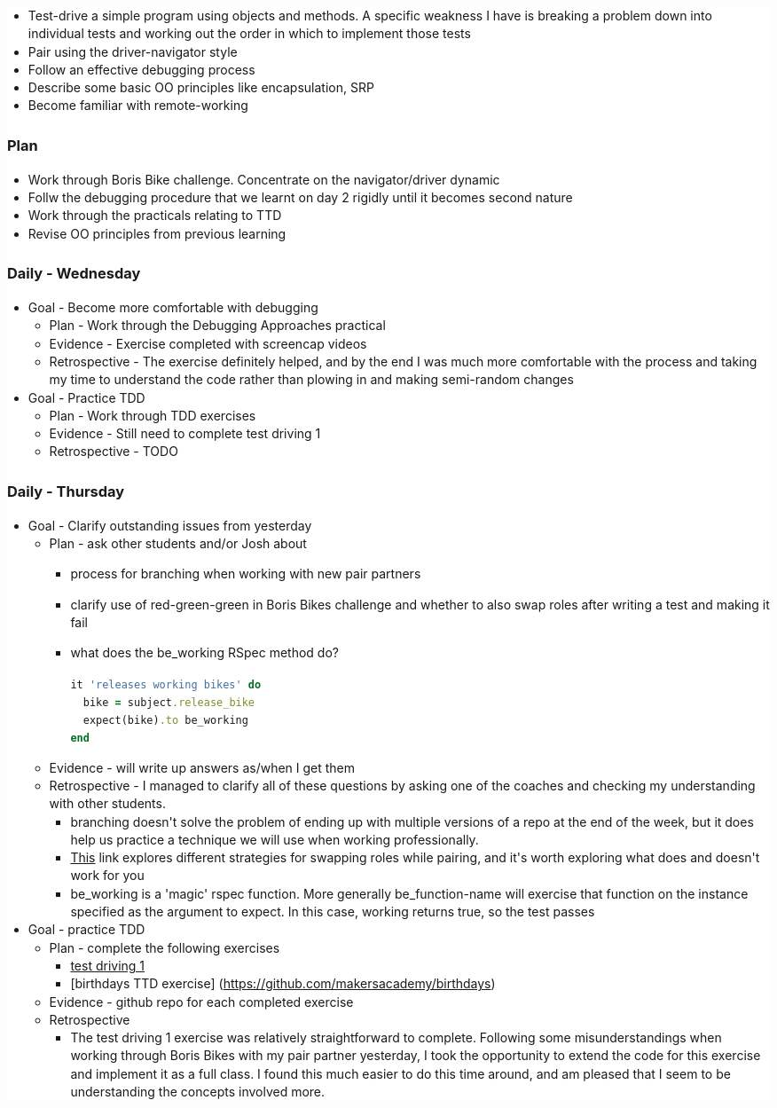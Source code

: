 - Test-drive a simple program using objects and methods. A specific weakness I have is breaking a problem down into individual tests and working out the order in which to implement those tests
- Pair using the driver-navigator style
- Follow an effective debugging process
- Describe some basic OO principles like encapsulation, SRP
- Become familiar with remote-working

### Plan

- Work through Boris Bike challenge. Concentrate on the navigator/driver dynamic
- Follw the debugging procedure that we learnt on day 2 rigidly until it becomes second nature
- Work through the practicals relating to TTD
- Revise OO principles from previous learning

### Daily - Wednesday

- Goal - Become more comfortable with debugging
	- Plan - Work through the Debugging Approaches practical
	- Evidence - Exercise completed with screencap videos
	- Retrospective - The exercise definitely helped, and by the end I was much more comfortable with the process and taking my time to understand the code rather than plowing in and making semi-random changes
- Goal - Practice TDD
	- Plan	- Work through TDD exercises
	- Evidence - Still need to complete test driving 1
	- Retrospective - TODO

### Daily - Thursday

- Goal - Clarify outstanding issues from yesterday
	- Plan - ask other students and/or Josh about
		- process for branching when working with new pair partners
		- clarify use of red-green-green in Boris Bikes challenge and whether to also swap roles after writing a test and making it fail
		- what does the be_working RSpec method do?
			
			```ruby
			it 'releases working bikes' do
              bike = subject.release_bike
              expect(bike).to be_working
          end
			```
	- Evidence - will write up answers as/when I get them
	- Retrospective - I managed to clarify all of these questions by asking one of the coaches and checking my understanding with other students.
		- branching doesn't solve the problem of ending up with multiple versions of a repo at the end of the week, but it does help us practice a technique we will use when working professionally.
		- [This](https://tanzu.vmware.com/content/blog/what-s-the-best-way-to-pair) link explores different strategies for swapping roles while pairing, and it's worth exploring what does and doesn't work for you
		- be\_working is a 'magic' rspec function. More generally be\_function-name will exercise that function on the instance specified as the argument to expect. In this case, working returns true, so the test passes 
- Goal - practice TDD
	- Plan - complete the following exercises
		- [test driving 1](https://github.com/makersacademy/skills-workshops/blob/master/practicals/test_driving.md)
		- [birthdays TTD exercise] (https://github.com/makersacademy/birthdays) 
	- Evidence - github repo for each completed exercise
	- Retrospective 
		- The test driving 1 exercise was relatively straightforward to complete. Following some misunderstandings when working through Boris Bikes with my pair partner yesterday, I took the opportunity to extend the code for this exercise and implement it as a full class. I found this much easier to do this time around, and am pleased that I seem to be understanding the concepts involved more.